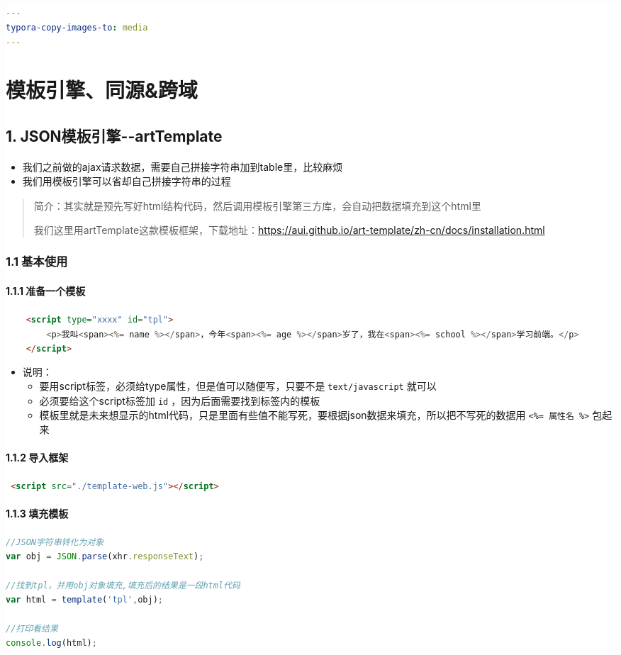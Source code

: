 ```yaml
---
typora-copy-images-to: media
---
```


# 模板引擎、同源&跨域



## 1. JSON模板引擎--artTemplate

- 我们之前做的ajax请求数据，需要自己拼接字符串加到table里，比较麻烦
- 我们用模板引擎可以省却自己拼接字符串的过程

> 简介：其实就是预先写好html结构代码，然后调用模板引擎第三方库，会自动把数据填充到这个html里
>
> 我们这里用artTemplate这款模板框架，下载地址：https://aui.github.io/art-template/zh-cn/docs/installation.html



### 1.1 基本使用



#### 1.1.1 准备一个模板



```html
    <script type="xxxx" id="tpl">
        <p>我叫<span><%= name %></span>，今年<span><%= age %></span>岁了，我在<span><%= school %></span>学习前端。</p>
    </script>
```

- 说明：
  - 要用script标签，必须给type属性，但是值可以随便写，只要不是  `text/javascript`  就可以
  - 必须要给这个script标签加  `id`  ，因为后面需要找到标签内的模板
  - 模板里就是未来想显示的html代码，只是里面有些值不能写死，要根据json数据来填充，所以把不写死的数据用  `<%= 属性名 %>`  包起来

#### 1.1.2 导入框架

```html
 <script src="./template-web.js"></script>
```

#### 1.1.3 填充模板

```js
//JSON字符串转化为对象
var obj = JSON.parse(xhr.responseText);

//找到tpl，并用obj对象填充,填充后的结果是一段html代码
var html = template('tpl',obj);

//打印看结果
console.log(html);
```
